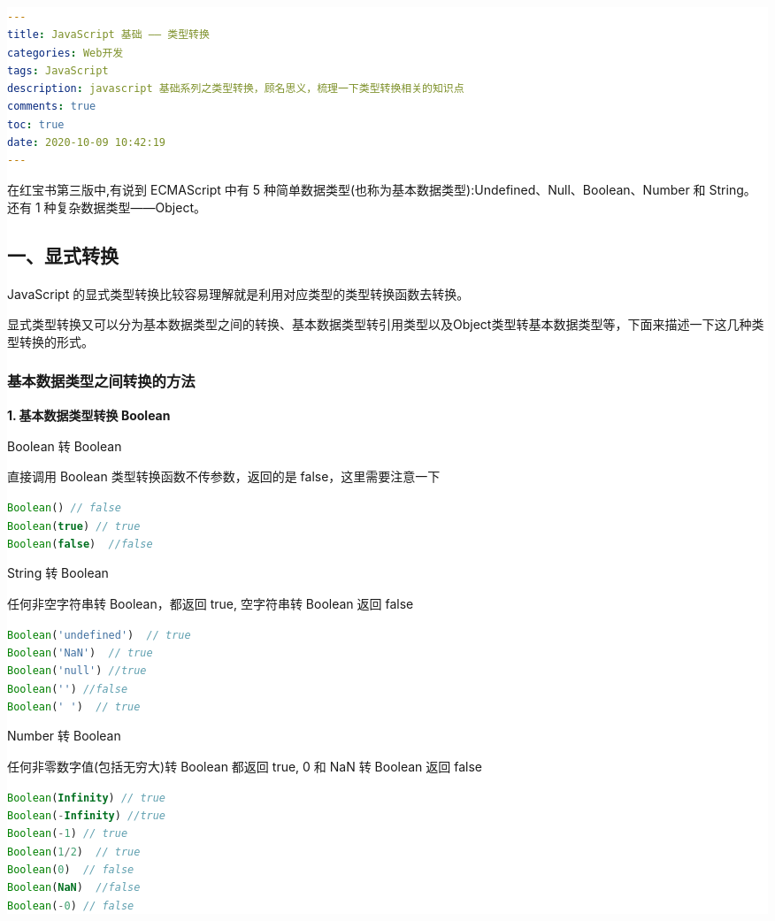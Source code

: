 ```yaml
---
title: JavaScript 基础 —— 类型转换
categories: Web开发
tags: JavaScript
description: javascript 基础系列之类型转换，顾名思义，梳理一下类型转换相关的知识点
comments: true
toc: true
date: 2020-10-09 10:42:19
---
```

在红宝书第三版中,有说到 ECMAScript 中有 5 种简单数据类型(也称为基本数据类型):Undefined、Null、Boolean、Number 和 String。还有 1 种复杂数据类型——Object。

## 一、显式转换

JavaScript 的显式类型转换比较容易理解就是利用对应类型的类型转换函数去转换。

显式类型转换又可以分为基本数据类型之间的转换、基本数据类型转引用类型以及Object类型转基本数据类型等，下面来描述一下这几种类型转换的形式。

### 基本数据类型之间转换的方法

**1. 基本数据类型转换 Boolean** 

Boolean 转 Boolean

直接调用 Boolean 类型转换函数不传参数，返回的是 false，这里需要注意一下

```js
Boolean() // false
Boolean(true) // true
Boolean(false)  //false
```

String 转 Boolean

任何非空字符串转 Boolean，都返回 true, 空字符串转 Boolean 返回 false

```js
Boolean('undefined')  // true
Boolean('NaN')  // true
Boolean('null') //true
Boolean('') //false
Boolean(' ')  // true
```

Number 转 Boolean

任何非零数字值(包括无穷大)转 Boolean 都返回 true, 0 和 NaN 转 Boolean 返回 false

```js
Boolean(Infinity) // true
Boolean(-Infinity) //true
Boolean(-1) // true
Boolean(1/2)  // true
Boolean(0)  // false
Boolean(NaN)  //false
Boolean(-0) // false
```
